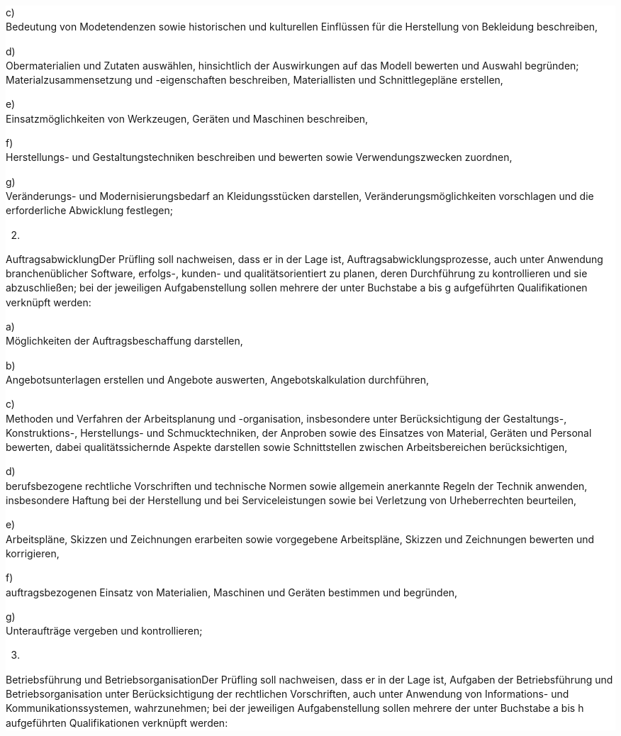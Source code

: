 c)  
Bedeutung von Modetendenzen sowie historischen und kulturellen Einflüssen für die Herstellung von Bekleidung beschreiben,

d)  
Obermaterialien und Zutaten auswählen, hinsichtlich der Auswirkungen auf das Modell bewerten und Auswahl begründen; Materialzusammensetzung und -eigenschaften beschreiben, Materiallisten und Schnittlegepläne erstellen,

e)  
Einsatzmöglichkeiten von Werkzeugen, Geräten und Maschinen beschreiben,

f)  
Herstellungs- und Gestaltungstechniken beschreiben und bewerten sowie Verwendungszwecken zuordnen,

g)  
Veränderungs- und Modernisierungsbedarf an Kleidungsstücken darstellen, Veränderungsmöglichkeiten vorschlagen und die erforderliche Abwicklung festlegen;

2.  
AuftragsabwicklungDer Prüfling soll nachweisen, dass er in der Lage ist, Auftragsabwicklungsprozesse, auch unter Anwendung branchenüblicher Software, erfolgs-, kunden- und qualitätsorientiert zu planen, deren Durchführung zu kontrollieren und sie abzuschließen; bei der jeweiligen Aufgabenstellung sollen mehrere der unter Buchstabe a bis g aufgeführten Qualifikationen verknüpft werden:

a)  
Möglichkeiten der Auftragsbeschaffung darstellen,

b)  
Angebotsunterlagen erstellen und Angebote auswerten, Angebotskalkulation durchführen,

c)  
Methoden und Verfahren der Arbeitsplanung und -organisation, insbesondere unter Berücksichtigung der Gestaltungs-, Konstruktions-, Herstellungs- und Schmucktechniken, der Anproben sowie des Einsatzes von Material, Geräten und Personal bewerten, dabei qualitätssichernde Aspekte darstellen sowie Schnittstellen zwischen Arbeitsbereichen berücksichtigen,

d)  
berufsbezogene rechtliche Vorschriften und technische Normen sowie allgemein anerkannte Regeln der Technik anwenden, insbesondere Haftung bei der Herstellung und bei Serviceleistungen sowie bei Verletzung von Urheberrechten beurteilen,

e)  
Arbeitspläne, Skizzen und Zeichnungen erarbeiten sowie vorgegebene Arbeitspläne, Skizzen und Zeichnungen bewerten und korrigieren,

f)  
auftragsbezogenen Einsatz von Materialien, Maschinen und Geräten bestimmen und begründen,

g)  
Unteraufträge vergeben und kontrollieren;

3.  
Betriebsführung und BetriebsorganisationDer Prüfling soll nachweisen, dass er in der Lage ist, Aufgaben der Betriebsführung und Betriebsorganisation unter Berücksichtigung der rechtlichen Vorschriften, auch unter Anwendung von Informations- und Kommunikationssystemen, wahrzunehmen; bei der jeweiligen Aufgabenstellung sollen mehrere der unter Buchstabe a bis h aufgeführten Qualifikationen verknüpft werden:

